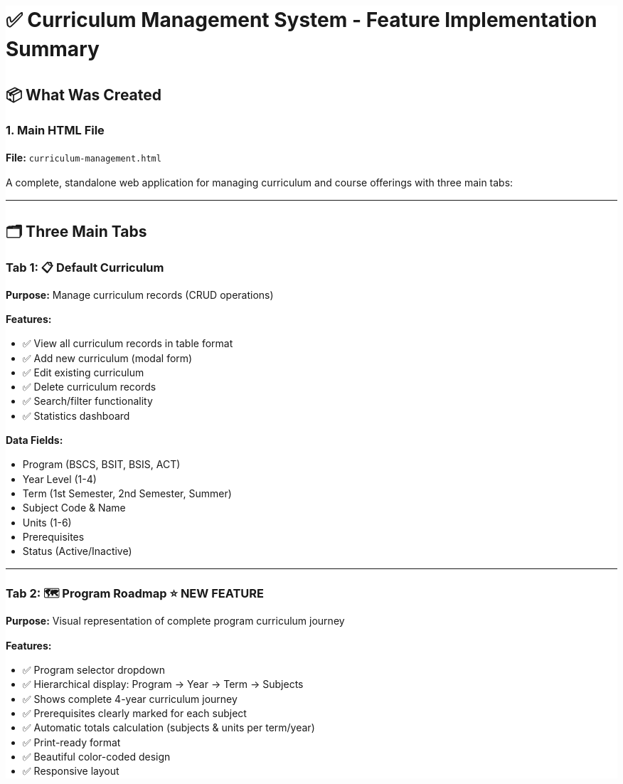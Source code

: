# ✅ Curriculum Management System - Feature Implementation Summary

## 📦 What Was Created

### 1. Main HTML File

**File:** `curriculum-management.html`

A complete, standalone web application for managing curriculum and course offerings with three main tabs:

---

## 🗂️ Three Main Tabs

### Tab 1: 📋 Default Curriculum

**Purpose:** Manage curriculum records (CRUD operations)

**Features:**

- ✅ View all curriculum records in table format
- ✅ Add new curriculum (modal form)
- ✅ Edit existing curriculum
- ✅ Delete curriculum records
- ✅ Search/filter functionality
- ✅ Statistics dashboard

**Data Fields:**

- Program (BSCS, BSIT, BSIS, ACT)
- Year Level (1-4)
- Term (1st Semester, 2nd Semester, Summer)
- Subject Code & Name
- Units (1-6)
- Prerequisites
- Status (Active/Inactive)

---

### Tab 2: 🗺️ Program Roadmap ⭐ **NEW FEATURE**

**Purpose:** Visual representation of complete program curriculum journey

**Features:**

- ✅ Program selector dropdown
- ✅ Hierarchical display: Program → Year → Term → Subjects
- ✅ Shows complete 4-year curriculum journey
- ✅ Prerequisites clearly marked for each subject
- ✅ Automatic totals calculation (subjects & units per term/year)
- ✅ Print-ready format
- ✅ Beautiful color-coded design
- ✅ Responsive layout
